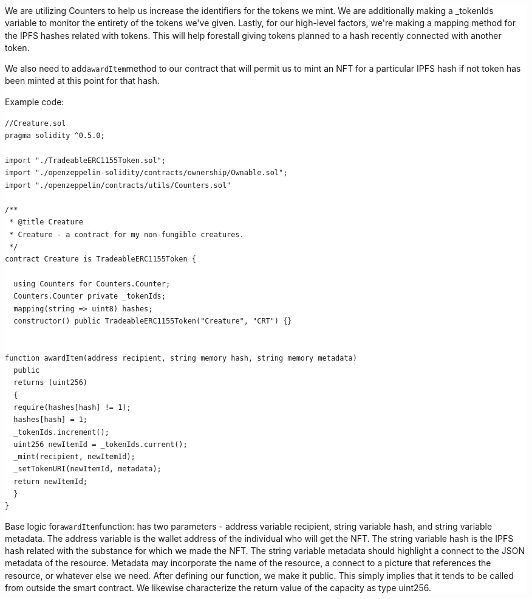 We are utilizing Counters to help us increase the identifiers for the tokens we mint. We are additionally making a \_tokenIds variable to monitor the entirety of the tokens we've given. Lastly, for our high-level factors, we're making a mapping method for the IPFS hashes related with tokens. This will help forestall giving tokens planned to a hash recently connected with another token.

We also need to add`awardItem`method to our contract that will permit us to mint an NFT for a particular IPFS hash if not token has been minted at this point for that hash.

Example code:

```
//Creature.sol
pragma solidity ^0.5.0;

import "./TradeableERC1155Token.sol";
import "./openzeppelin-solidity/contracts/ownership/Ownable.sol";
import "./openzeppelin/contracts/utils/Counters.sol"

/**
 * @title Creature
 * Creature - a contract for my non-fungible creatures.
 */
contract Creature is TradeableERC1155Token {

  using Counters for Counters.Counter;
  Counters.Counter private _tokenIds;
  mapping(string => uint8) hashes;
  constructor() public TradeableERC1155Token("Creature", "CRT") {}
  

function awardItem(address recipient, string memory hash, string memory metadata)
  public
  returns (uint256)
  {
  require(hashes[hash] != 1);
  hashes[hash] = 1;
  _tokenIds.increment();
  uint256 newItemId = _tokenIds.current();
  _mint(recipient, newItemId);
  _setTokenURI(newItemId, metadata);
  return newItemId;
  } 
}
```

Base logic for`awardItem`function: has two parameters - address variable recipient, string variable hash, and string variable metadata. The address variable is the wallet address of the individual who will get the NFT. The string variable hash is the IPFS hash related with the substance for which we made the NFT. The string variable metadata should highlight a connect to the JSON metadata of the resource. Metadata may incorporate the name of the resource, a connect to a picture that references the resource, or whatever else we need. After defining our function, we make it public. This simply implies that it tends to be called from outside the smart contract. We likewise characterize the return value of the capacity as type uint256.
